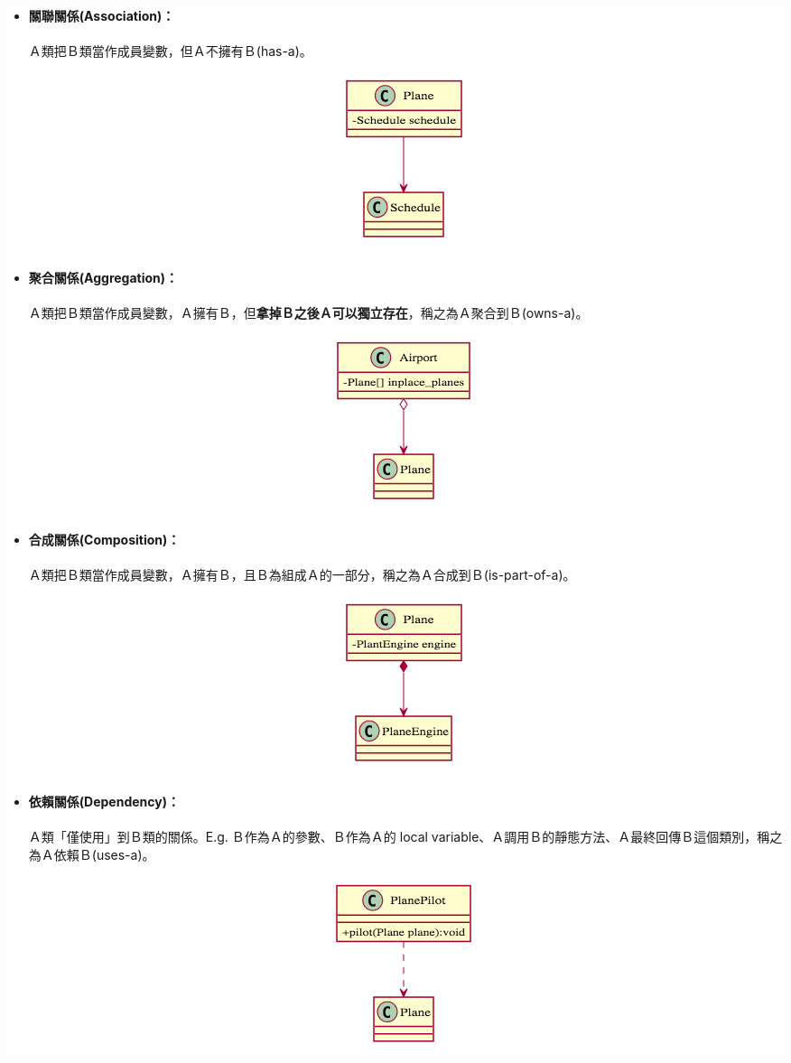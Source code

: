 - #### 關聯關係(Association)：

  Ａ類把Ｂ類當作成員變數，但Ａ不擁有Ｂ(has-a)。

  <div align="center"><img src="./img/Association.png"></div>

- #### 聚合關係(Aggregation)：

  Ａ類把Ｂ類當作成員變數，Ａ擁有Ｂ，但**拿掉Ｂ之後Ａ可以獨立存在**，稱之為Ａ聚合到Ｂ(owns-a)。

  <div align="center"><img src="./img/Aggregation.png"></div>

- #### 合成關係(Composition)：

  Ａ類把Ｂ類當作成員變數，Ａ擁有Ｂ，且Ｂ為組成Ａ的一部分，稱之為Ａ合成到Ｂ(is-part-of-a)。

  <div align="center"><img src="./img/Composition.png"></div>

- #### 依賴關係(Dependency)：

  Ａ類「僅使用」到Ｂ類的關係。E.g. Ｂ作為Ａ的參數、Ｂ作為Ａ的 local variable、Ａ調用Ｂ的靜態方法、Ａ最終回傳Ｂ這個類別，稱之為Ａ依賴Ｂ(uses-a)。

  <div align="center"><img src="./img/Dependency.png"></div>
